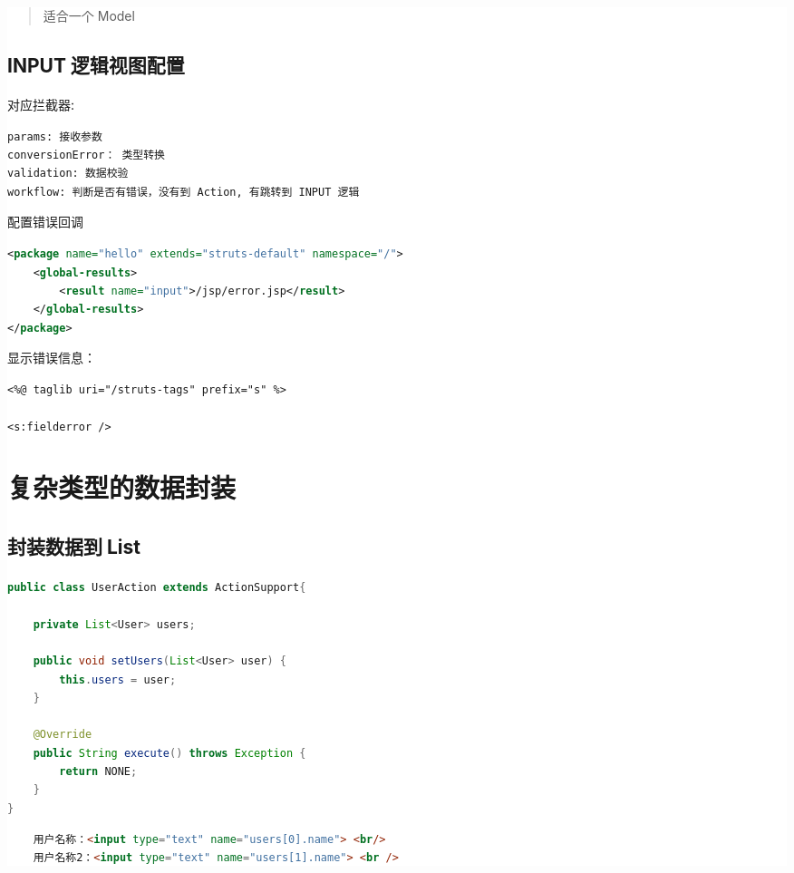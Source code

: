 >适合一个 Model 

## INPUT 逻辑视图配置

对应拦截器:

```
params: 接收参数
conversionError： 类型转换
validation: 数据校验
workflow: 判断是否有错误，没有到 Action, 有跳转到 INPUT 逻辑
```

配置错误回调

```xml
<package name="hello" extends="struts-default" namespace="/">
    <global-results>
        <result name="input">/jsp/error.jsp</result>
    </global-results>
</package>
```

显示错误信息：

```
<%@ taglib uri="/struts-tags" prefix="s" %>

<s:fielderror />
```

# 复杂类型的数据封装

## 封装数据到 List

```java
public class UserAction extends ActionSupport{

    private List<User> users;

    public void setUsers(List<User> user) {
        this.users = user;
    }

    @Override
    public String execute() throws Exception {
        return NONE;
    }
}
```


```html
    用户名称：<input type="text" name="users[0].name"> <br/>
    用户名称2：<input type="text" name="users[1].name"> <br />
```
